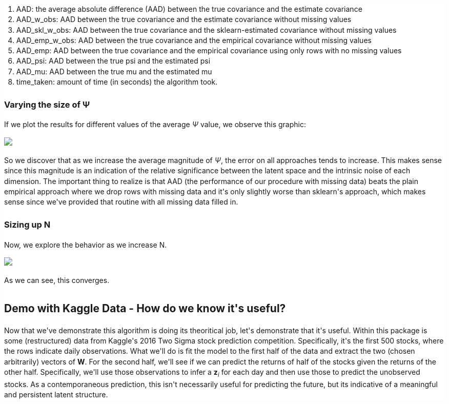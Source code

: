 1.  AAD: the average absolute difference (AAD) between the true
    covariance and the estimate covariance
2.  AAD\_w\_obs: AAD between the true covariance and the estimate
    covariance without missing values
3.  AAD\_skl\_w\_obs: AAD between the true covariance and the
    sklearn-estimated covariance without missing values
4.  AAD\_emp\_w\_obs: AAD between the true covariance and the empirical
    covariance without missing values
5.  AAD\_emp: AAD between the true covariance and the empirical
    covariance using only rows with no missing values
6.  AAD\_psi: AAD between the true psi and the estimated psi
7.  AAD\_mu: AAD between the true mu and the estimated mu
8.  time\_taken: amount of time (in seconds) the algorithm took.

### Varying the size of **Ψ**

If we plot the results for different values of the average *Ψ* value, we
observe this graphic:

<img src="./varying_psi.png" width="100%" />

So we discover that as we increase the average magnitude of *Ψ*, the
error on all approaches tends to increase. This makes sense since this
magnitude is an indication of the relative significance between the
latent space and the intrinsic noise of each dimension. The important
thing to realize is that AAD (the performance of our procedure with
missing data) beats the plain empirical approach where we drop rows with
missing data and it's only slightly worse than sklearn's approach, which
makes sense since we've provided that routine with all missing data
filled in.

### Sizing up N

Now, we explore the behavior as we increase N.

<img src="./varying_n.png" width="100%" />

As we can see, this converges.

<a id="Demoreal"></a>

Demo with Kaggle Data - How do we know it's useful?
---------------------------------------------------

Now that we've demonstrate this algorithm is doing its theoritical job,
let's demonstrate that it's useful. Within this package is some
(restructured) data from Kaggle's 2016 Two Sigma stock prediction
competition. Specifically, it's the first 500 stocks, where the rows
indicate daily observations. What we'll do is fit the model to the first
half of the data and extract the two (chosen arbitrarily) vectors of
**W**. For the second half, we'll see if we can predict the returns of
half of the stocks given the returns of the other half. Specifically,
we'll use those observations to infer a **z**<sub>*i*</sub> for each day
and then use those to predict the unobserved stocks. As a
contemporaneous prediction, this isn't necessarily useful for predicting
the future, but its indicative of a meaningful and persistent latent
structure.
